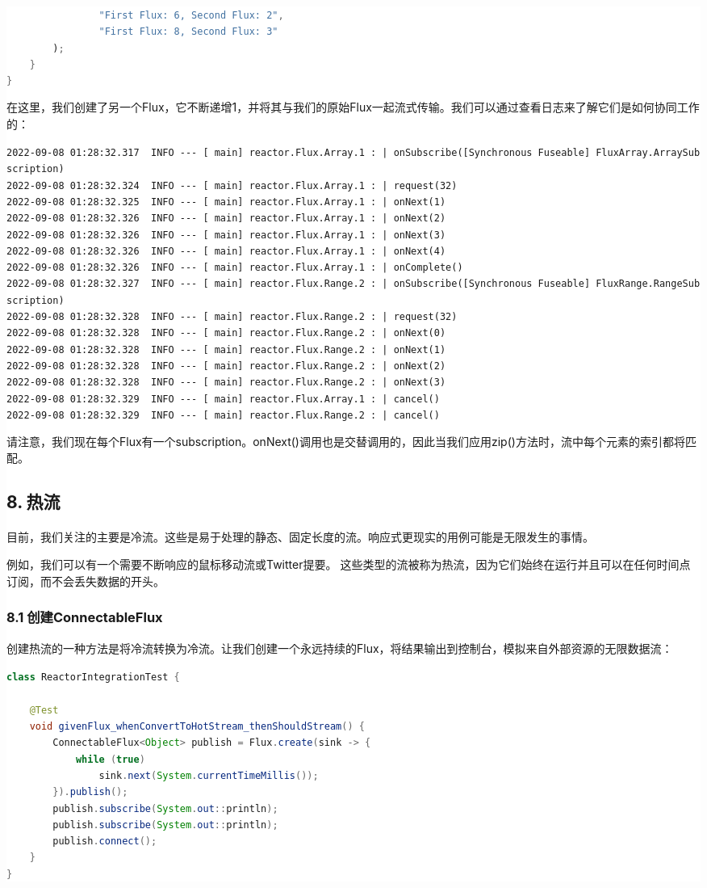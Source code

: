 ```java
                "First Flux: 6, Second Flux: 2",
                "First Flux: 8, Second Flux: 3"
        );
    }
}
```

在这里，我们创建了另一个Flux，它不断递增1，并将其与我们的原始Flux一起流式传输。我们可以通过查看日志来了解它们是如何协同工作的：

```
2022-09-08 01:28:32.317  INFO --- [ main] reactor.Flux.Array.1 : | onSubscribe([Synchronous Fuseable] FluxArray.ArraySubscription)
2022-09-08 01:28:32.324  INFO --- [ main] reactor.Flux.Array.1 : | request(32)
2022-09-08 01:28:32.325  INFO --- [ main] reactor.Flux.Array.1 : | onNext(1)
2022-09-08 01:28:32.326  INFO --- [ main] reactor.Flux.Array.1 : | onNext(2)
2022-09-08 01:28:32.326  INFO --- [ main] reactor.Flux.Array.1 : | onNext(3)
2022-09-08 01:28:32.326  INFO --- [ main] reactor.Flux.Array.1 : | onNext(4)
2022-09-08 01:28:32.326  INFO --- [ main] reactor.Flux.Array.1 : | onComplete()
2022-09-08 01:28:32.327  INFO --- [ main] reactor.Flux.Range.2 : | onSubscribe([Synchronous Fuseable] FluxRange.RangeSubscription)
2022-09-08 01:28:32.328  INFO --- [ main] reactor.Flux.Range.2 : | request(32)
2022-09-08 01:28:32.328  INFO --- [ main] reactor.Flux.Range.2 : | onNext(0)
2022-09-08 01:28:32.328  INFO --- [ main] reactor.Flux.Range.2 : | onNext(1)
2022-09-08 01:28:32.328  INFO --- [ main] reactor.Flux.Range.2 : | onNext(2)
2022-09-08 01:28:32.328  INFO --- [ main] reactor.Flux.Range.2 : | onNext(3)
2022-09-08 01:28:32.329  INFO --- [ main] reactor.Flux.Array.1 : | cancel()
2022-09-08 01:28:32.329  INFO --- [ main] reactor.Flux.Range.2 : | cancel()
```

请注意，我们现在每个Flux有一个subscription。onNext()调用也是交替调用的，因此当我们应用zip()方法时，流中每个元素的索引都将匹配。

## 8. 热流

目前，我们关注的主要是冷流。这些是易于处理的静态、固定长度的流。响应式更现实的用例可能是无限发生的事情。

例如，我们可以有一个需要不断响应的鼠标移动流或Twitter提要。
这些类型的流被称为热流，因为它们始终在运行并且可以在任何时间点订阅，而不会丢失数据的开头。

### 8.1 创建ConnectableFlux

创建热流的一种方法是将冷流转换为冷流。让我们创建一个永远持续的Flux，将结果输出到控制台，模拟来自外部资源的无限数据流：

```java
class ReactorIntegrationTest {

    @Test
    void givenFlux_whenConvertToHotStream_thenShouldStream() {
        ConnectableFlux<Object> publish = Flux.create(sink -> {
            while (true)
                sink.next(System.currentTimeMillis());
        }).publish();
        publish.subscribe(System.out::println);
        publish.subscribe(System.out::println);
        publish.connect();
    }
}
```
